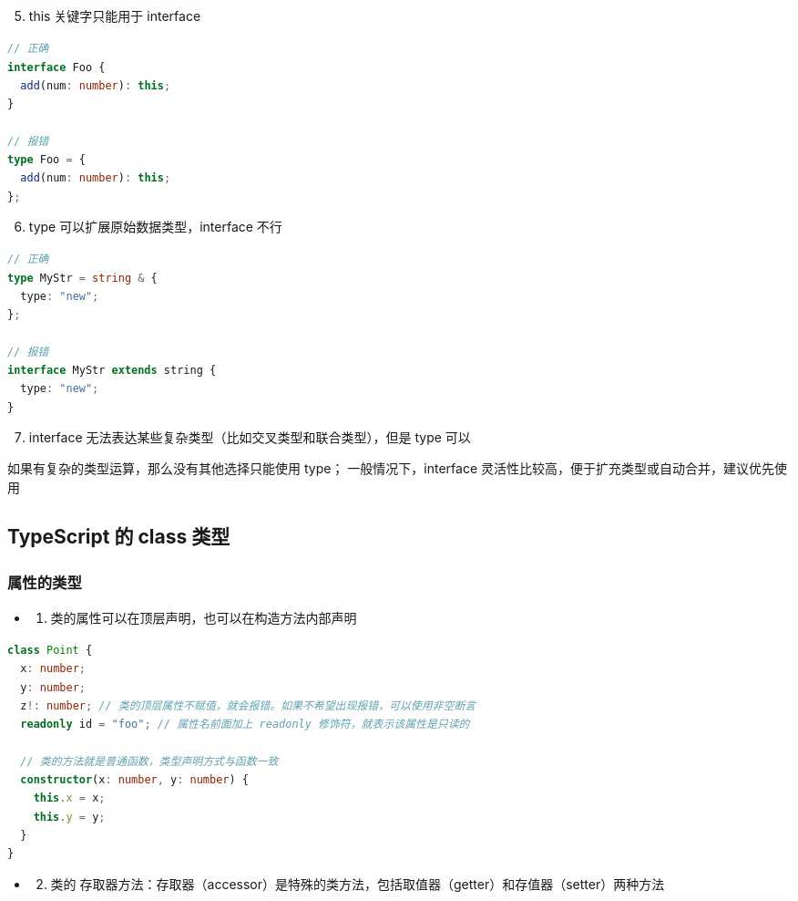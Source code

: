   5. this 关键字只能用于 interface

  ```ts
  // 正确
  interface Foo {
    add(num: number): this;
  }

  // 报错
  type Foo = {
    add(num: number): this;
  };
  ```

  6. type 可以扩展原始数据类型，interface 不行

  ```ts
  // 正确
  type MyStr = string & {
    type: "new";
  };

  // 报错
  interface MyStr extends string {
    type: "new";
  }
  ```

7. interface 无法表达某些复杂类型（比如交叉类型和联合类型），但是 type 可以

如果有复杂的类型运算，那么没有其他选择只能使用 type；
一般情况下，interface 灵活性比较高，便于扩充类型或自动合并，建议优先使用

## TypeScript 的 class 类型

### 属性的类型

- 1. 类的属性可以在顶层声明，也可以在构造方法内部声明

```ts
class Point {
  x: number;
  y: number;
  z!: number; // 类的顶层属性不赋值，就会报错。如果不希望出现报错，可以使用非空断言
  readonly id = "foo"; // 属性名前面加上 readonly 修饰符，就表示该属性是只读的

  // 类的方法就是普通函数，类型声明方式与函数一致
  constructor(x: number, y: number) {
    this.x = x;
    this.y = y;
  }
}
```

- 2. 类的 存取器方法：存取器（accessor）是特殊的类方法，包括取值器（getter）和存值器（setter）两种方法
